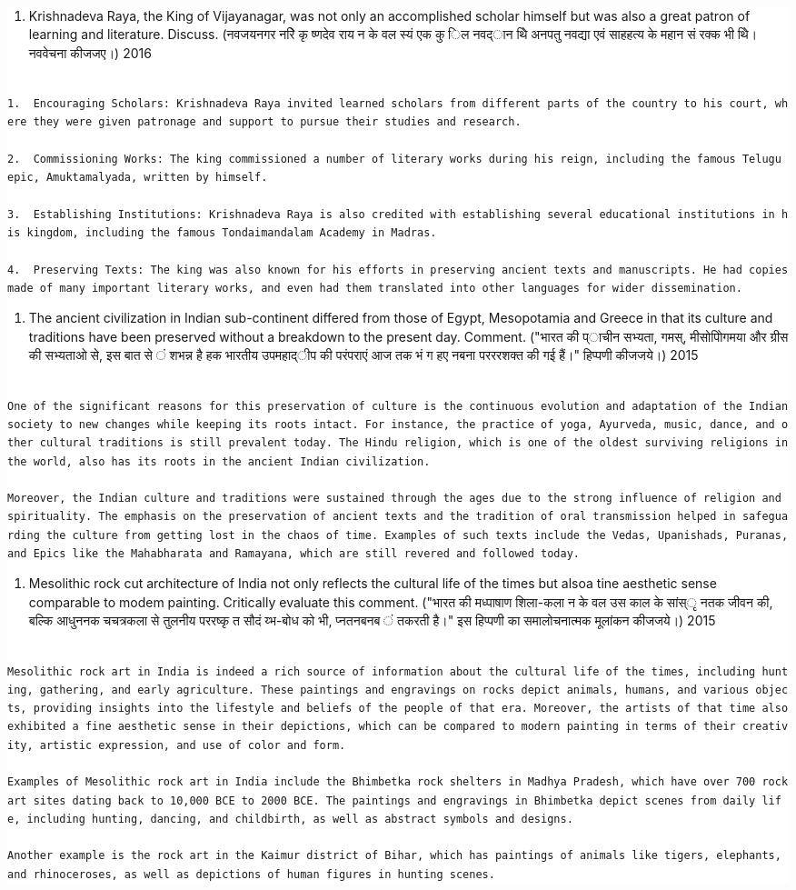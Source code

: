 1. Krishnadeva Raya, the King of Vijayanagar, was not only an accomplished scholar himself but was also a great patron of learning and literature. Discuss. (नवजयनगर नरेि कृ ष्णदेव राय न के वल स्यं एक कु िल नवद्ान थिे अनपतु नवद्या एवं साहहत्य के महान सं रक्क भी थिे। नववेचना कीजजए।) 2016

```ad-Answer

1.  Encouraging Scholars: Krishnadeva Raya invited learned scholars from different parts of the country to his court, where they were given patronage and support to pursue their studies and research.
    
2.  Commissioning Works: The king commissioned a number of literary works during his reign, including the famous Telugu epic, Amuktamalyada, written by himself.
    
3.  Establishing Institutions: Krishnadeva Raya is also credited with establishing several educational institutions in his kingdom, including the famous Tondaimandalam Academy in Madras.
    
4.  Preserving Texts: The king was also known for his efforts in preserving ancient texts and manuscripts. He had copies made of many important literary works, and even had them translated into other languages for wider dissemination.

```

1. The ancient civilization in Indian sub-continent differed from those of Egypt, Mesopotamia and Greece in that its culture and traditions have been preserved without a breakdown to the present day. Comment. ("भारत की प्ाचीन सभ्यता, गमस्, मीसोपोिगमया और ग्रीस की सभ्यताओ से, इस बात से ं शभन्न है हक भारतीय उपमहाद्ीप की परंपराएं आज तक भं ग हए नबना परररशक्त की गई हैं।" हिप्पणी कीजजये।) 2015

```ad-Answer

One of the significant reasons for this preservation of culture is the continuous evolution and adaptation of the Indian society to new changes while keeping its roots intact. For instance, the practice of yoga, Ayurveda, music, dance, and other cultural traditions is still prevalent today. The Hindu religion, which is one of the oldest surviving religions in the world, also has its roots in the ancient Indian civilization.

Moreover, the Indian culture and traditions were sustained through the ages due to the strong influence of religion and spirituality. The emphasis on the preservation of ancient texts and the tradition of oral transmission helped in safeguarding the culture from getting lost in the chaos of time. Examples of such texts include the Vedas, Upanishads, Puranas, and Epics like the Mahabharata and Ramayana, which are still revered and followed today.

```

1. Mesolithic rock cut architecture of India not only reflects the cultural life of the times but alsoa tine aesthetic sense comparable to modem painting. Critically evaluate this comment. ("भारत की मध्पाषाण शिला-कला न के वल उस काल के सांस्ृ नतक जीवन की, बल्कि आधुननक चचत्रकला से तुलनीय पररष्कृ त सौदं य्भ-बोध को भी, प्नतनबनब ं तकरती है।" इस हिप्पणी का समालोचनात्मक मूलांकन कीजजये।) 2015

```ad-Answer

Mesolithic rock art in India is indeed a rich source of information about the cultural life of the times, including hunting, gathering, and early agriculture. These paintings and engravings on rocks depict animals, humans, and various objects, providing insights into the lifestyle and beliefs of the people of that era. Moreover, the artists of that time also exhibited a fine aesthetic sense in their depictions, which can be compared to modern painting in terms of their creativity, artistic expression, and use of color and form.

Examples of Mesolithic rock art in India include the Bhimbetka rock shelters in Madhya Pradesh, which have over 700 rock art sites dating back to 10,000 BCE to 2000 BCE. The paintings and engravings in Bhimbetka depict scenes from daily life, including hunting, dancing, and childbirth, as well as abstract symbols and designs.

Another example is the rock art in the Kaimur district of Bihar, which has paintings of animals like tigers, elephants, and rhinoceroses, as well as depictions of human figures in hunting scenes.

```
